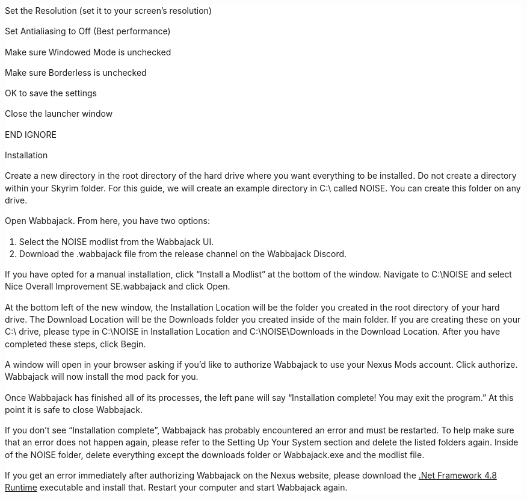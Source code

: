 Set the Resolution (set it to your screen’s resolution)

Set Antialiasing to Off (Best performance)

Make sure Windowed Mode is unchecked

Make sure Borderless is unchecked

OK to save the settings

Close the launcher window

END IGNORE

  

Installation

Create a new directory in the root directory of the hard drive where you want everything to be installed. Do not create a directory within your Skyrim folder. For this guide, we will create an example directory in C:\ called NOISE. You can create this folder on any drive.

  

Open Wabbajack. From here, you have two options:

1. Select the NOISE modlist from the Wabbajack UI. 
2. Download the .wabbajack file from the release channel on the Wabbajack Discord. 
  

If you have opted for a manual installation, click “Install a Modlist” at the bottom of the window. Navigate to C:\NOISE and select Nice Overall Improvement SE.wabbajack and click Open.

  
  

At the bottom left of the new window, the Installation Location will be the folder you created in the root directory of your hard drive. The Download Location will be the Downloads folder you created inside of the main folder. If you are creating these on your C:\ drive, please type in C:\NOISE in Installation Location and C:\NOISE\Downloads in the Download Location. After you have completed these steps, click Begin.

 

A window will open in your browser asking if you’d like to authorize Wabbajack to use your Nexus Mods account. Click authorize. Wabbajack will now install the mod pack for you.

  

Once Wabbajack has finished all of its processes, the left pane will say “Installation complete! You may exit the program.” At this point it is safe to close Wabbajack.

  

If you don’t see “Installation complete”, Wabbajack has probably encountered an error and must be restarted. To help make sure that an error does not happen again, please refer to the Setting Up Your System section and delete the listed folders again. Inside of the NOISE folder, delete everything except the downloads folder or Wabbajack.exe and the modlist file.

  

If you get an error immediately after authorizing Wabbajack on the Nexus website, please download the [.Net Framework 4.8 Runtime](https://dotnet.microsoft.com/download/dotnet-framework/net48) executable and install that. Restart your computer and start Wabbajack again.

  